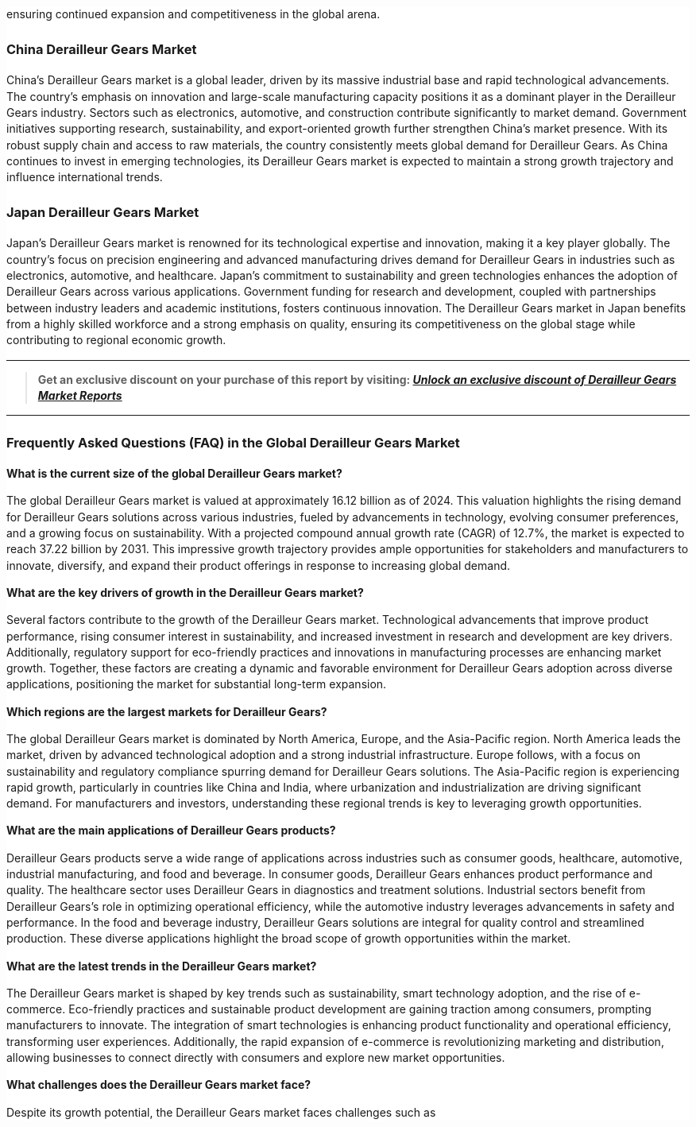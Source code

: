 ensuring continued expansion and competitiveness in the global arena.</p><h3>China Derailleur Gears Market</h3><p>China&rsquo;s Derailleur Gears market is a global leader, driven by its massive industrial base and rapid technological advancements. The country&rsquo;s emphasis on innovation and large-scale manufacturing capacity positions it as a dominant player in the Derailleur Gears industry. Sectors such as electronics, automotive, and construction contribute significantly to market demand. Government initiatives supporting research, sustainability, and export-oriented growth further strengthen China&rsquo;s market presence. With its robust supply chain and access to raw materials, the country consistently meets global demand for Derailleur Gears. As China continues to invest in emerging technologies, its Derailleur Gears market is expected to maintain a strong growth trajectory and influence international trends.</p><h3>Japan Derailleur Gears Market</h3><p>Japan&rsquo;s Derailleur Gears market is renowned for its technological expertise and innovation, making it a key player globally. The country&rsquo;s focus on precision engineering and advanced manufacturing drives demand for Derailleur Gears in industries such as electronics, automotive, and healthcare. Japan&rsquo;s commitment to sustainability and green technologies enhances the adoption of Derailleur Gears across various applications. Government funding for research and development, coupled with partnerships between industry leaders and academic institutions, fosters continuous innovation. The Derailleur Gears market in Japan benefits from a highly skilled workforce and a strong emphasis on quality, ensuring its competitiveness on the global stage while contributing to regional economic growth.</p><hr /><blockquote><p><strong>Get an exclusive discount on your purchase of this report by visiting: <em><a href="://marketresearchpulse.com/ask-for-discount/56089?utm_source=Github&amp;utm_medium=019">Unlock an exclusive discount of Derailleur Gears Market Reports</a></em>&nbsp;</strong></p></blockquote><hr /><h3>Frequently Asked Questions (FAQ) in the Global Derailleur Gears Market</h3><p><strong>What is the current size of the global Derailleur Gears market?</strong></p><p>The global Derailleur Gears market is valued at approximately 16.12 billion as of 2024. This valuation highlights the rising demand for Derailleur Gears solutions across various industries, fueled by advancements in technology, evolving consumer preferences, and a growing focus on sustainability. With a projected compound annual growth rate (CAGR) of 12.7%, the market is expected to reach 37.22 billion by 2031. This impressive growth trajectory provides ample opportunities for stakeholders and manufacturers to innovate, diversify, and expand their product offerings in response to increasing global demand.</p><p><strong>What are the key drivers of growth in the Derailleur Gears market?</strong></p><p>Several factors contribute to the growth of the Derailleur Gears market. Technological advancements that improve product performance, rising consumer interest in sustainability, and increased investment in research and development are key drivers. Additionally, regulatory support for eco-friendly practices and innovations in manufacturing processes are enhancing market growth. Together, these factors are creating a dynamic and favorable environment for Derailleur Gears adoption across diverse applications, positioning the market for substantial long-term expansion.</p><p><strong>Which regions are the largest markets for Derailleur Gears?</strong></p><p>The global Derailleur Gears market is dominated by North America, Europe, and the Asia-Pacific region. North America leads the market, driven by advanced technological adoption and a strong industrial infrastructure. Europe follows, with a focus on sustainability and regulatory compliance spurring demand for Derailleur Gears solutions. The Asia-Pacific region is experiencing rapid growth, particularly in countries like China and India, where urbanization and industrialization are driving significant demand. For manufacturers and investors, understanding these regional trends is key to leveraging growth opportunities.</p><p><strong>What are the main applications of Derailleur Gears products?</strong></p><p>Derailleur Gears products serve a wide range of applications across industries such as consumer goods, healthcare, automotive, industrial manufacturing, and food and beverage. In consumer goods, Derailleur Gears enhances product performance and quality. The healthcare sector uses Derailleur Gears in diagnostics and treatment solutions. Industrial sectors benefit from Derailleur Gears&rsquo;s role in optimizing operational efficiency, while the automotive industry leverages advancements in safety and performance. In the food and beverage industry, Derailleur Gears solutions are integral for quality control and streamlined production. These diverse applications highlight the broad scope of growth opportunities within the market.</p><p><strong>What are the latest trends in the Derailleur Gears market?</strong></p><p>The Derailleur Gears market is shaped by key trends such as sustainability, smart technology adoption, and the rise of e-commerce. Eco-friendly practices and sustainable product development are gaining traction among consumers, prompting manufacturers to innovate. The integration of smart technologies is enhancing product functionality and operational efficiency, transforming user experiences. Additionally, the rapid expansion of e-commerce is revolutionizing marketing and distribution, allowing businesses to connect directly with consumers and explore new market opportunities.</p><p><strong>What challenges does the Derailleur Gears market face?</strong></p><p>Despite its growth potential, the Derailleur Gears market faces challenges such as